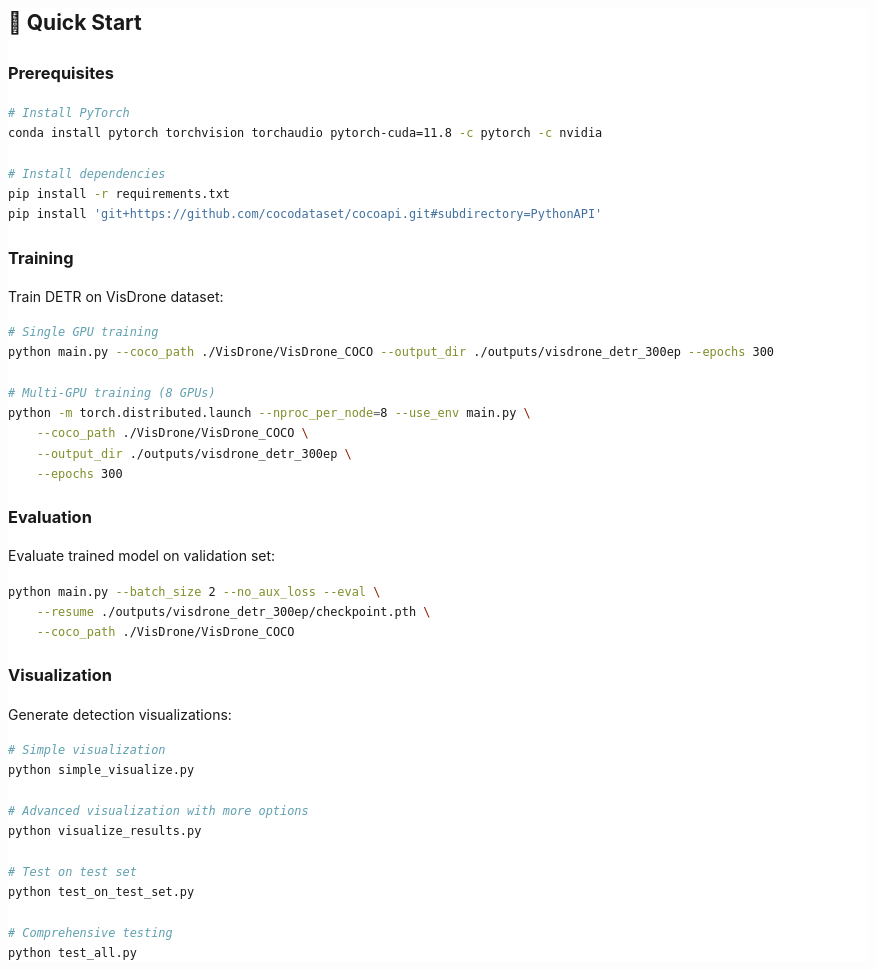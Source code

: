 ## 🚀 Quick Start

### Prerequisites

```bash
# Install PyTorch
conda install pytorch torchvision torchaudio pytorch-cuda=11.8 -c pytorch -c nvidia

# Install dependencies
pip install -r requirements.txt
pip install 'git+https://github.com/cocodataset/cocoapi.git#subdirectory=PythonAPI'
```

### Training

Train DETR on VisDrone dataset:

```bash
# Single GPU training
python main.py --coco_path ./VisDrone/VisDrone_COCO --output_dir ./outputs/visdrone_detr_300ep --epochs 300

# Multi-GPU training (8 GPUs)
python -m torch.distributed.launch --nproc_per_node=8 --use_env main.py \
    --coco_path ./VisDrone/VisDrone_COCO \
    --output_dir ./outputs/visdrone_detr_300ep \
    --epochs 300
```

### Evaluation

Evaluate trained model on validation set:

```bash
python main.py --batch_size 2 --no_aux_loss --eval \
    --resume ./outputs/visdrone_detr_300ep/checkpoint.pth \
    --coco_path ./VisDrone/VisDrone_COCO
```

### Visualization

Generate detection visualizations:

```bash
# Simple visualization
python simple_visualize.py

# Advanced visualization with more options
python visualize_results.py

# Test on test set
python test_on_test_set.py

# Comprehensive testing
python test_all.py
```
